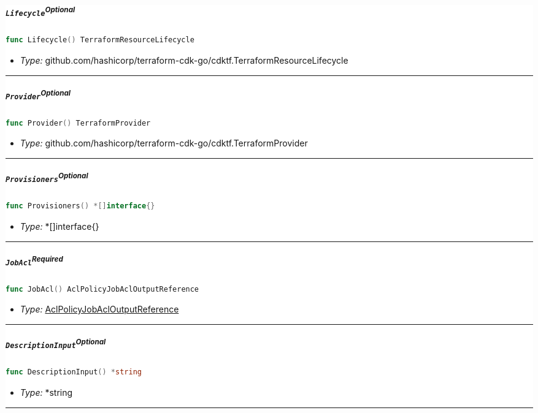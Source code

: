 
##### `Lifecycle`<sup>Optional</sup> <a name="Lifecycle" id="@cdktf/provider-nomad.aclPolicy.AclPolicy.property.lifecycle"></a>

```go
func Lifecycle() TerraformResourceLifecycle
```

- *Type:* github.com/hashicorp/terraform-cdk-go/cdktf.TerraformResourceLifecycle

---

##### `Provider`<sup>Optional</sup> <a name="Provider" id="@cdktf/provider-nomad.aclPolicy.AclPolicy.property.provider"></a>

```go
func Provider() TerraformProvider
```

- *Type:* github.com/hashicorp/terraform-cdk-go/cdktf.TerraformProvider

---

##### `Provisioners`<sup>Optional</sup> <a name="Provisioners" id="@cdktf/provider-nomad.aclPolicy.AclPolicy.property.provisioners"></a>

```go
func Provisioners() *[]interface{}
```

- *Type:* *[]interface{}

---

##### `JobAcl`<sup>Required</sup> <a name="JobAcl" id="@cdktf/provider-nomad.aclPolicy.AclPolicy.property.jobAcl"></a>

```go
func JobAcl() AclPolicyJobAclOutputReference
```

- *Type:* <a href="#@cdktf/provider-nomad.aclPolicy.AclPolicyJobAclOutputReference">AclPolicyJobAclOutputReference</a>

---

##### `DescriptionInput`<sup>Optional</sup> <a name="DescriptionInput" id="@cdktf/provider-nomad.aclPolicy.AclPolicy.property.descriptionInput"></a>

```go
func DescriptionInput() *string
```

- *Type:* *string

---
